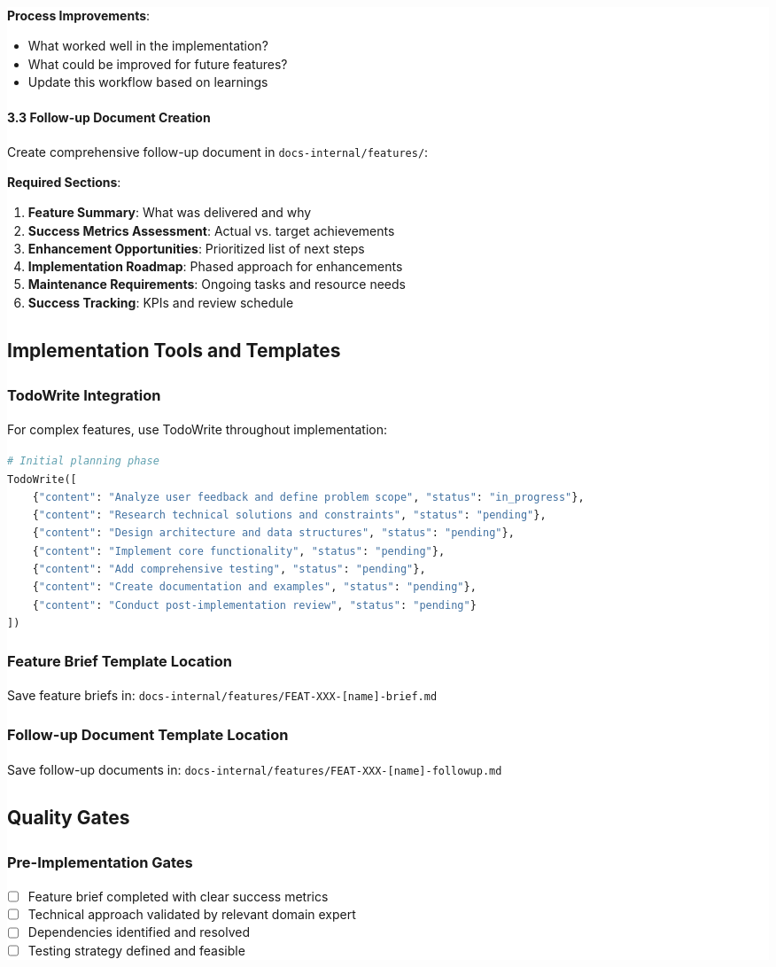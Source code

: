 **Process Improvements**:
- What worked well in the implementation?
- What could be improved for future features?
- Update this workflow based on learnings

#### 3.3 Follow-up Document Creation

Create comprehensive follow-up document in `docs-internal/features/`:

**Required Sections**:
1. **Feature Summary**: What was delivered and why
2. **Success Metrics Assessment**: Actual vs. target achievements  
3. **Enhancement Opportunities**: Prioritized list of next steps
4. **Implementation Roadmap**: Phased approach for enhancements
5. **Maintenance Requirements**: Ongoing tasks and resource needs
6. **Success Tracking**: KPIs and review schedule

## Implementation Tools and Templates

### TodoWrite Integration

For complex features, use TodoWrite throughout implementation:

```python
# Initial planning phase
TodoWrite([
    {"content": "Analyze user feedback and define problem scope", "status": "in_progress"},
    {"content": "Research technical solutions and constraints", "status": "pending"},
    {"content": "Design architecture and data structures", "status": "pending"},
    {"content": "Implement core functionality", "status": "pending"},
    {"content": "Add comprehensive testing", "status": "pending"},
    {"content": "Create documentation and examples", "status": "pending"},
    {"content": "Conduct post-implementation review", "status": "pending"}
])
```

### Feature Brief Template Location

Save feature briefs in: `docs-internal/features/FEAT-XXX-[name]-brief.md`

### Follow-up Document Template Location  

Save follow-up documents in: `docs-internal/features/FEAT-XXX-[name]-followup.md`

## Quality Gates

### Pre-Implementation Gates

- [ ] Feature brief completed with clear success metrics
- [ ] Technical approach validated by relevant domain expert
- [ ] Dependencies identified and resolved
- [ ] Testing strategy defined and feasible
